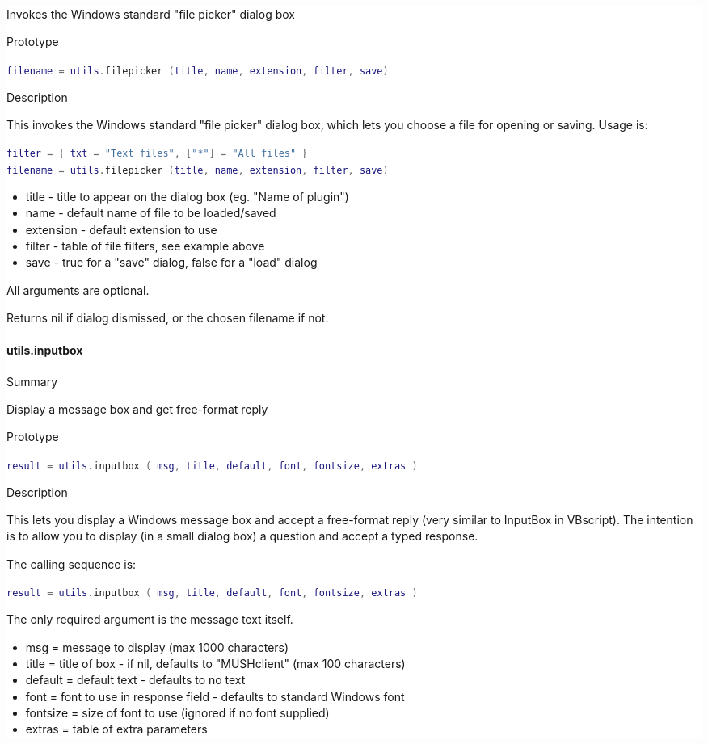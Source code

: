 Invokes the Windows standard "file picker" dialog box

Prototype
```lua
filename = utils.filepicker (title, name, extension, filter, save)
```

Description

This invokes the Windows standard "file picker" dialog box, which lets you choose a file for opening or saving. Usage is:

```lua
filter = { txt = "Text files", ["*"] = "All files" }
filename = utils.filepicker (title, name, extension, filter, save)
```

- title - title to appear on the dialog box (eg. "Name of plugin")
- name - default name of file to be loaded/saved
- extension - default extension to use
- filter - table of file filters, see example above
- save - true for a "save" dialog, false for a "load" dialog


All arguments are optional.

Returns nil if dialog dismissed, or the chosen filename if not.


#### utils.inputbox

Summary

Display a message box and get free-format reply

Prototype
```lua
result = utils.inputbox ( msg, title, default, font, fontsize, extras )
```

Description

This lets you display a Windows message box and accept a free-format reply (very similar to InputBox in VBscript). The intention is to allow you to display (in a small dialog box) a question and accept a typed response.

The calling sequence is:
```lua
result = utils.inputbox ( msg, title, default, font, fontsize, extras )
```


The only required argument is the message text itself.
- msg = message to display (max 1000 characters)
- title = title of box - if nil, defaults to "MUSHclient" (max 100 characters)
- default = default text - defaults to no text
- font = font to use in response field - defaults to standard Windows font
- fontsize = size of font to use (ignored if no font supplied)
- extras = table of extra parameters

